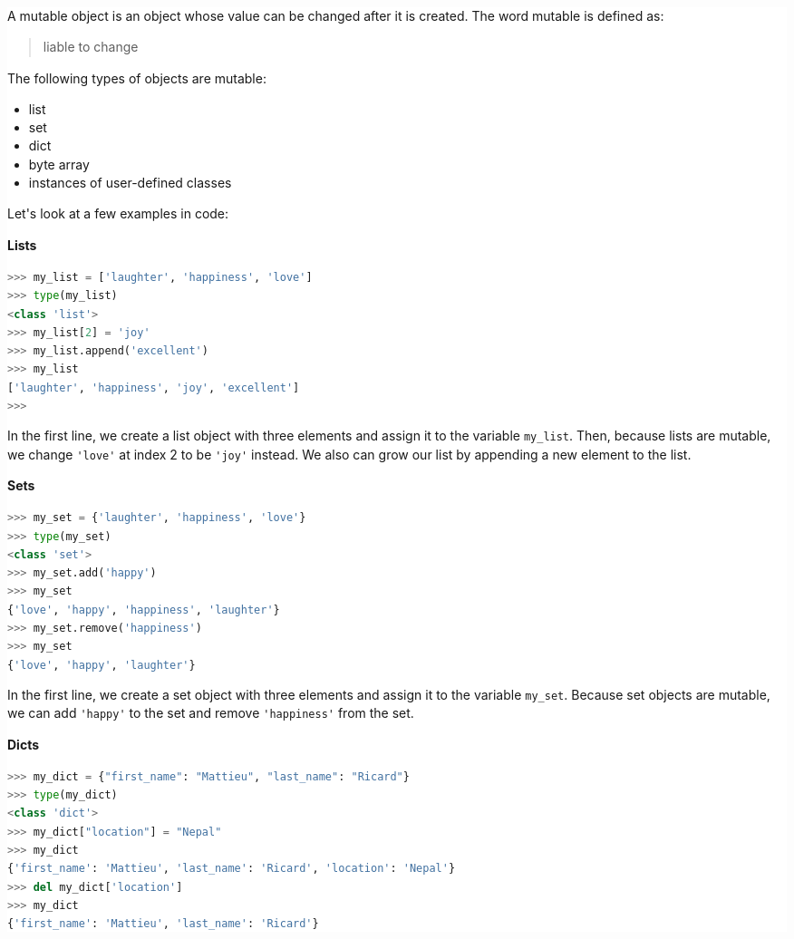 A mutable object is an object whose value can be changed after it is created. The word mutable is defined as:

> liable to change

The following types of objects are mutable:

- list
- set
- dict
- byte array
- instances of user-defined classes

Let's look at a few examples in code:

**Lists**

```python
>>> my_list = ['laughter', 'happiness', 'love']
>>> type(my_list)
<class 'list'>
>>> my_list[2] = 'joy'
>>> my_list.append('excellent')
>>> my_list
['laughter', 'happiness', 'joy', 'excellent']
>>>
```

In the first line, we create a list object with three elements and assign it to the variable `my_list`. Then, because lists are mutable, we change `'love'` at index 2 to be `'joy'` instead. We also can grow our list by appending a new element to the list.

**Sets**

```python
>>> my_set = {'laughter', 'happiness', 'love'}
>>> type(my_set)
<class 'set'>
>>> my_set.add('happy')
>>> my_set
{'love', 'happy', 'happiness', 'laughter'}
>>> my_set.remove('happiness')
>>> my_set
{'love', 'happy', 'laughter'}
```

In the first line, we create a set object with three elements and assign it to the variable `my_set`. Because set objects are mutable, we can add `'happy'` to the set and remove `'happiness'` from the set.

**Dicts**

```python
>>> my_dict = {"first_name": "Mattieu", "last_name": "Ricard"}
>>> type(my_dict)
<class 'dict'>
>>> my_dict["location"] = "Nepal"
>>> my_dict
{'first_name': 'Mattieu', 'last_name': 'Ricard', 'location': 'Nepal'}
>>> del my_dict['location']
>>> my_dict
{'first_name': 'Mattieu', 'last_name': 'Ricard'}
```
